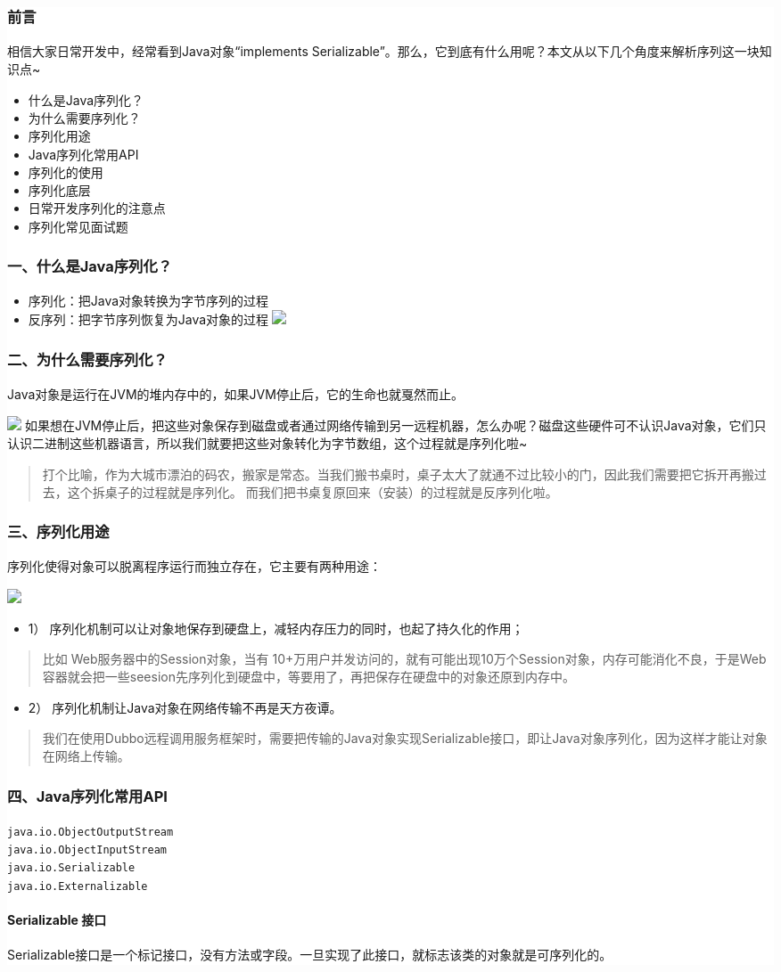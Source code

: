 ### 前言
相信大家日常开发中，经常看到Java对象“implements Serializable”。那么，它到底有什么用呢？本文从以下几个角度来解析序列这一块知识点~
- 什么是Java序列化？
- 为什么需要序列化？
- 序列化用途
- Java序列化常用API
- 序列化的使用
- 序列化底层
- 日常开发序列化的注意点
- 序列化常见面试题


### 一、什么是Java序列化？

- 序列化：把Java对象转换为字节序列的过程
- 反序列：把字节序列恢复为Java对象的过程
![](https://user-gold-cdn.xitu.io/2020/4/16/1718072401688be6?w=1618&h=615&f=png&s=97837)

### 二、为什么需要序列化？
Java对象是运行在JVM的堆内存中的，如果JVM停止后，它的生命也就戛然而止。

![](https://user-gold-cdn.xitu.io/2020/4/18/17188de5182865ab?w=1322&h=802&f=png&s=94894)
如果想在JVM停止后，把这些对象保存到磁盘或者通过网络传输到另一远程机器，怎么办呢？磁盘这些硬件可不认识Java对象，它们只认识二进制这些机器语言，所以我们就要把这些对象转化为字节数组，这个过程就是序列化啦~

> 打个比喻，作为大城市漂泊的码农，搬家是常态。当我们搬书桌时，桌子太大了就通不过比较小的门，因此我们需要把它拆开再搬过去，这个拆桌子的过程就是序列化。 而我们把书桌复原回来（安装）的过程就是反序列化啦。

### 三、序列化用途
序列化使得对象可以脱离程序运行而独立存在，它主要有两种用途：

![](https://user-gold-cdn.xitu.io/2020/4/19/17190104b236e38c?w=886&h=444&f=png&s=33182)
- 1） 序列化机制可以让对象地保存到硬盘上，减轻内存压力的同时，也起了持久化的作用；

> 比如 Web服务器中的Session对象，当有 10+万用户并发访问的，就有可能出现10万个Session对象，内存可能消化不良，于是Web容器就会把一些seesion先序列化到硬盘中，等要用了，再把保存在硬盘中的对象还原到内存中。

- 2） 序列化机制让Java对象在网络传输不再是天方夜谭。
> 我们在使用Dubbo远程调用服务框架时，需要把传输的Java对象实现Serializable接口，即让Java对象序列化，因为这样才能让对象在网络上传输。


### 四、Java序列化常用API

```
java.io.ObjectOutputStream
java.io.ObjectInputStream
java.io.Serializable
java.io.Externalizable
```
#### Serializable 接口
Serializable接口是一个标记接口，没有方法或字段。一旦实现了此接口，就标志该类的对象就是可序列化的。
